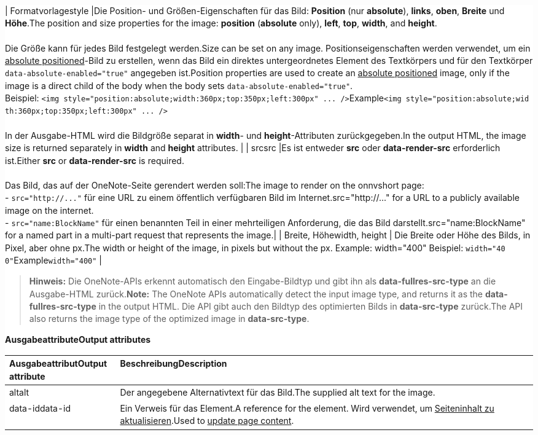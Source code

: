 | <span data-ttu-id="e23f7-196">Formatvorlage</span><span class="sxs-lookup"><span data-stu-id="e23f7-196">style</span></span> |<span data-ttu-id="e23f7-197">Die Position- und Größen-Eigenschaften für das Bild: **Position** (nur **absolute**), **links**, **oben**, **Breite** und **Höhe**.</span><span class="sxs-lookup"><span data-stu-id="e23f7-197">The position and size properties for the image: **position** (**absolute** only), **left**, **top**, **width**, and **height**.</span></span><br/><br/><span data-ttu-id="e23f7-198">Die Größe kann für jedes Bild festgelegt werden.</span><span class="sxs-lookup"><span data-stu-id="e23f7-198">Size can be set on any image.</span></span> <span data-ttu-id="e23f7-199">Positionseigenschaften werden verwendet, um ein [absolute positioned](https://msdn.microsoft.com/en-us/office/office365/howto/onenote-abs-pos)-Bild zu erstellen, wenn das Bild ein direktes untergeordnetes Element des Textkörpers und für den Textkörper `data-absolute-enabled="true"` angegeben ist.</span><span class="sxs-lookup"><span data-stu-id="e23f7-199">Position properties are used to create an [absolute positioned](https://msdn.microsoft.com/en-us/office/office365/howto/onenote-abs-pos) image, only if the image is a direct child of the body when the body sets `data-absolute-enabled="true"`.</span></span><br /><span data-ttu-id="e23f7-200">Beispiel: `<img style="position:absolute;width:360px;top:350px;left:300px" ... />`</span><span class="sxs-lookup"><span data-stu-id="e23f7-200">Example`<img style="position:absolute;width:360px;top:350px;left:300px" ... />`</span></span><br/><br/><span data-ttu-id="e23f7-201">In der Ausgabe-HTML wird die Bildgröße separat in **width**- und **height**-Attributen zurückgegeben.</span><span class="sxs-lookup"><span data-stu-id="e23f7-201">In the output HTML, the image size is returned separately in  **width** and **height** attributes.</span></span> |
| <span data-ttu-id="e23f7-202">src</span><span class="sxs-lookup"><span data-stu-id="e23f7-202">src</span></span> |<span data-ttu-id="e23f7-203">Es ist entweder **src** oder **data-render-src** erforderlich ist.</span><span class="sxs-lookup"><span data-stu-id="e23f7-203">Either **src** or **data-render-src** is required.</span></span><br/><br/><span data-ttu-id="e23f7-204">Das Bild, das auf der OneNote-Seite gerendert werden soll:</span><span class="sxs-lookup"><span data-stu-id="e23f7-204">The image to render on the onnvshort page:</span></span><br /> <span data-ttu-id="e23f7-205">- `src="http://..."` für eine URL zu einem öffentlich verfügbaren Bild im Internet.</span><span class="sxs-lookup"><span data-stu-id="e23f7-205">src="http://..." for a URL to a publicly available image on the internet.</span></span><br /> <span data-ttu-id="e23f7-206">- `src="name:BlockName"` für einen benannten Teil in einer mehrteiligen Anforderung, die das Bild darstellt.</span><span class="sxs-lookup"><span data-stu-id="e23f7-206">src="name:BlockName" for a named part in a multi-part request that represents the image.</span></span>|
| <span data-ttu-id="e23f7-207">Breite, Höhe</span><span class="sxs-lookup"><span data-stu-id="e23f7-207">width, height</span></span> | <span data-ttu-id="e23f7-208">Die Breite oder Höhe des Bilds, in Pixel, aber ohne px.</span><span class="sxs-lookup"><span data-stu-id="e23f7-208">The width or height of the image, in pixels but without the px. Example: width="400"</span></span> <span data-ttu-id="e23f7-209">Beispiel: `width="400"`</span><span class="sxs-lookup"><span data-stu-id="e23f7-209">Example`width="400"`</span></span> |
 
><span data-ttu-id="e23f7-210">**Hinweis:** Die OneNote-APIs erkennt automatisch den Eingabe-Bildtyp und gibt ihn als **data-fullres-src-type** an die Ausgabe-HTML zurück.</span><span class="sxs-lookup"><span data-stu-id="e23f7-210">**Note:** The OneNote APIs automatically detect the input image type, and returns it as the **data-fullres-src-type** in the output HTML.</span></span> <span data-ttu-id="e23f7-211">Die API gibt auch den Bildtyp des optimierten Bilds in **data-src-type** zurück.</span><span class="sxs-lookup"><span data-stu-id="e23f7-211">The API also returns the image type of the optimized image in **data-src-type**.</span></span>
 

<span data-ttu-id="e23f7-212">**Ausgabeattribute**</span><span class="sxs-lookup"><span data-stu-id="e23f7-212">**Output attributes**</span></span>

|<span data-ttu-id="e23f7-213">Ausgabeattribut</span><span class="sxs-lookup"><span data-stu-id="e23f7-213">Output attribute</span></span>|<span data-ttu-id="e23f7-214">Beschreibung</span><span class="sxs-lookup"><span data-stu-id="e23f7-214">Description</span></span>|
|:------|:------|
| <span data-ttu-id="e23f7-215">alt</span><span class="sxs-lookup"><span data-stu-id="e23f7-215">alt</span></span> | <span data-ttu-id="e23f7-216">Der angegebene Alternativtext für das Bild.</span><span class="sxs-lookup"><span data-stu-id="e23f7-216">The supplied alt text for the image.</span></span> |
| <span data-ttu-id="e23f7-217">data-id</span><span class="sxs-lookup"><span data-stu-id="e23f7-217">data-id</span></span> | <span data-ttu-id="e23f7-218">Ein Verweis für das Element.</span><span class="sxs-lookup"><span data-stu-id="e23f7-218">A reference for the element.</span></span> <span data-ttu-id="e23f7-219">Wird verwendet, um [Seiteninhalt zu aktualisieren](../api-reference/v1.0/api/page_update.md).</span><span class="sxs-lookup"><span data-stu-id="e23f7-219">Used to [update page content](../api-reference/v1.0/api/page_update.md).</span></span> |